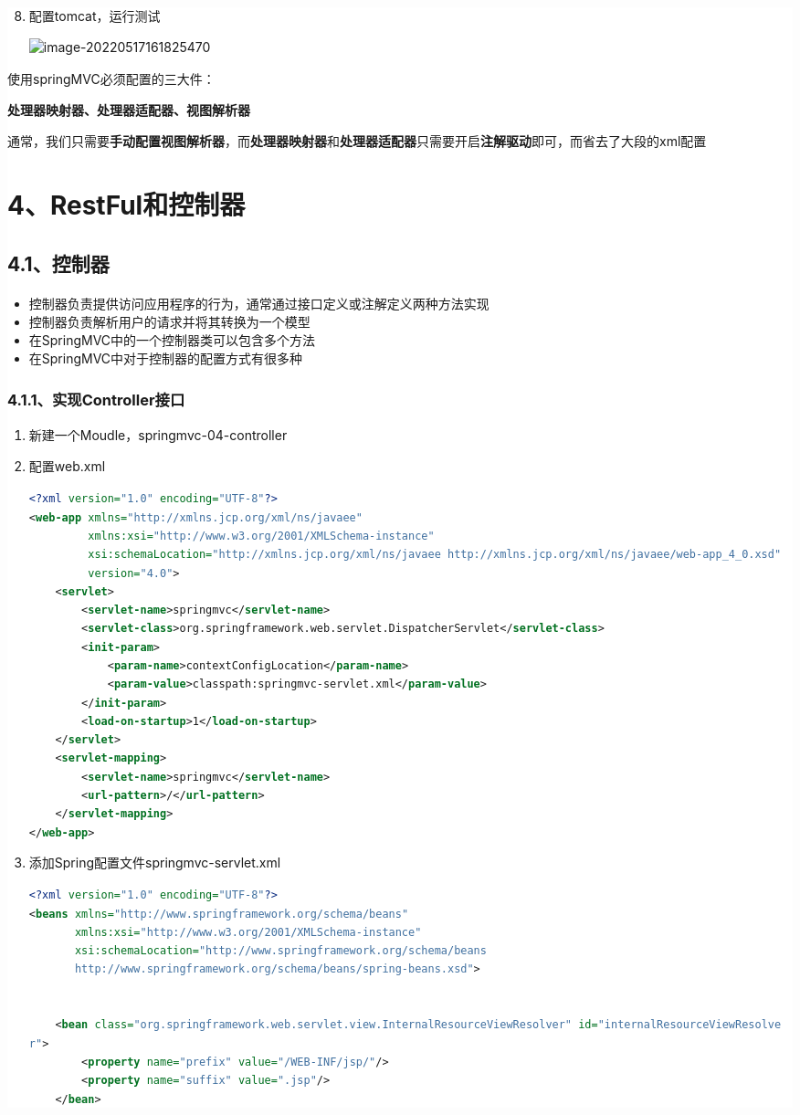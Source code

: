 8. 配置tomcat，运行测试

   ![image-20220517161825470](C:/Users/ZHAYUYAO/AppData/Roaming/Typora/typora-user-images/image-20220517161825470.png)

使用springMVC必须配置的三大件：

**处理器映射器、处理器适配器、视图解析器**

通常，我们只需要**手动配置视图解析器**，而**处理器映射器**和**处理器适配器**只需要开启**注解驱动**即可，而省去了大段的xml配置



# 4、RestFul和控制器

## 4.1、控制器

- 控制器负责提供访问应用程序的行为，通常通过接口定义或注解定义两种方法实现
- 控制器负责解析用户的请求并将其转换为一个模型
- 在SpringMVC中的一个控制器类可以包含多个方法
- 在SpringMVC中对于控制器的配置方式有很多种



### 4.1.1、实现Controller接口

1. 新建一个Moudle，springmvc-04-controller 

2. 配置web.xml

   ```xml
   <?xml version="1.0" encoding="UTF-8"?>
   <web-app xmlns="http://xmlns.jcp.org/xml/ns/javaee"
            xmlns:xsi="http://www.w3.org/2001/XMLSchema-instance"
            xsi:schemaLocation="http://xmlns.jcp.org/xml/ns/javaee http://xmlns.jcp.org/xml/ns/javaee/web-app_4_0.xsd"
            version="4.0">
       <servlet>
           <servlet-name>springmvc</servlet-name>
           <servlet-class>org.springframework.web.servlet.DispatcherServlet</servlet-class>
           <init-param>
               <param-name>contextConfigLocation</param-name>
               <param-value>classpath:springmvc-servlet.xml</param-value>
           </init-param>
           <load-on-startup>1</load-on-startup>
       </servlet>
       <servlet-mapping>
           <servlet-name>springmvc</servlet-name>
           <url-pattern>/</url-pattern>
       </servlet-mapping>
   </web-app>
   ```

3. 添加Spring配置文件springmvc-servlet.xml

   ```xml
   <?xml version="1.0" encoding="UTF-8"?>
   <beans xmlns="http://www.springframework.org/schema/beans"
          xmlns:xsi="http://www.w3.org/2001/XMLSchema-instance"
          xsi:schemaLocation="http://www.springframework.org/schema/beans
          http://www.springframework.org/schema/beans/spring-beans.xsd">
   
   
       <bean class="org.springframework.web.servlet.view.InternalResourceViewResolver" id="internalResourceViewResolver">
           <property name="prefix" value="/WEB-INF/jsp/"/>
           <property name="suffix" value=".jsp"/>
       </bean>
   
   ```